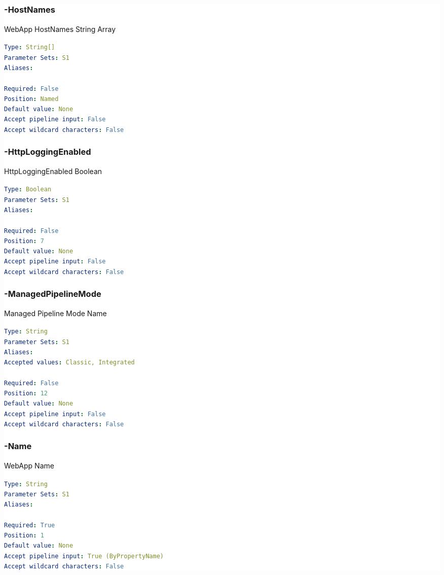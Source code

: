 ### -HostNames
WebApp HostNames String Array

```yaml
Type: String[]
Parameter Sets: S1
Aliases: 

Required: False
Position: Named
Default value: None
Accept pipeline input: False
Accept wildcard characters: False
```

### -HttpLoggingEnabled
HttpLoggingEnabled Boolean

```yaml
Type: Boolean
Parameter Sets: S1
Aliases: 

Required: False
Position: 7
Default value: None
Accept pipeline input: False
Accept wildcard characters: False
```

### -ManagedPipelineMode
Managed Pipeline Mode Name

```yaml
Type: String
Parameter Sets: S1
Aliases: 
Accepted values: Classic, Integrated

Required: False
Position: 12
Default value: None
Accept pipeline input: False
Accept wildcard characters: False
```

### -Name
WebApp Name

```yaml
Type: String
Parameter Sets: S1
Aliases: 

Required: True
Position: 1
Default value: None
Accept pipeline input: True (ByPropertyName)
Accept wildcard characters: False
```
